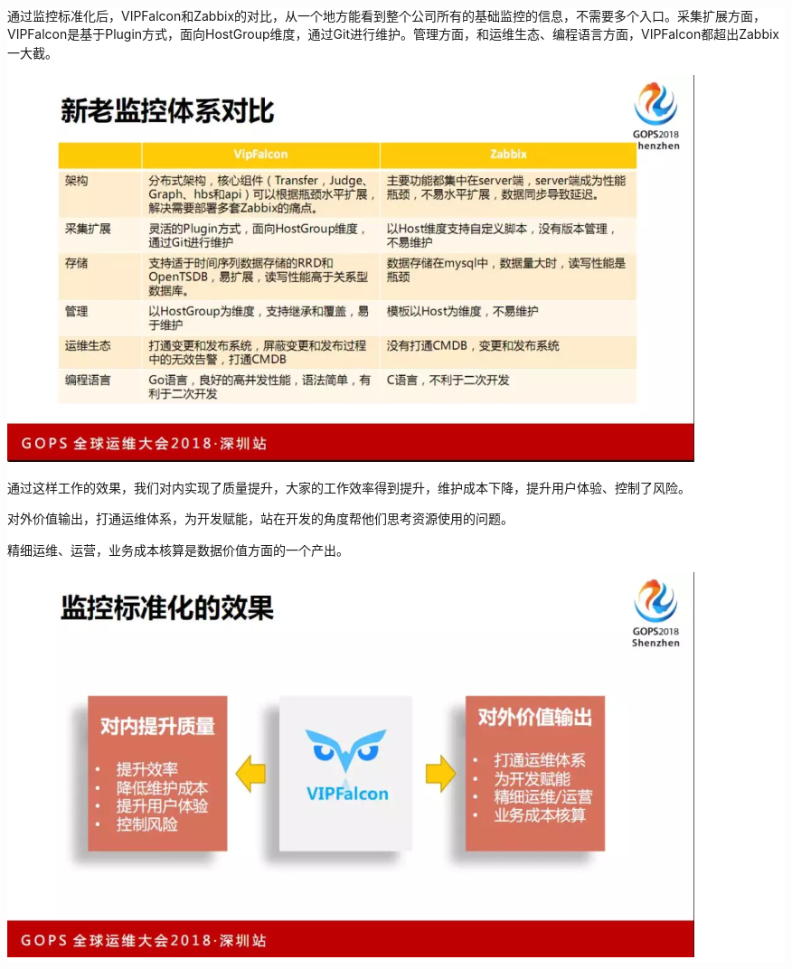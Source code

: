 通过监控标准化后，VIPFalcon和Zabbix的对比，从一个地方能看到整个公司所有的基础监控的信息，不需要多个入口。采集扩展方面，VIPFalcon是基于Plugin方式，面向HostGroup维度，通过Git进行维护。管理方面，和运维生态、编程语言方面，VIPFalcon都超出Zabbix一大截。

![](The-Road-Of-Standardization-Construction-Of-VIPS-Operation-And-Maintenance/1526623492880-06a3fdfd-86d0-4dd6-8de2-aa2a6f4ca7a4-image-resized.png) 

通过这样工作的效果，我们对内实现了质量提升，大家的工作效率得到提升，维护成本下降，提升用户体验、控制了风险。

对外价值输出，打通运维体系，为开发赋能，站在开发的角度帮他们思考资源使用的问题。

精细运维、运营，业务成本核算是数据价值方面的一个产出。

![](The-Road-Of-Standardization-Construction-Of-VIPS-Operation-And-Maintenance/1526623668710-5d19c184-cdda-4ee0-a774-2b657ca3d9eb-image-resized.png) 
